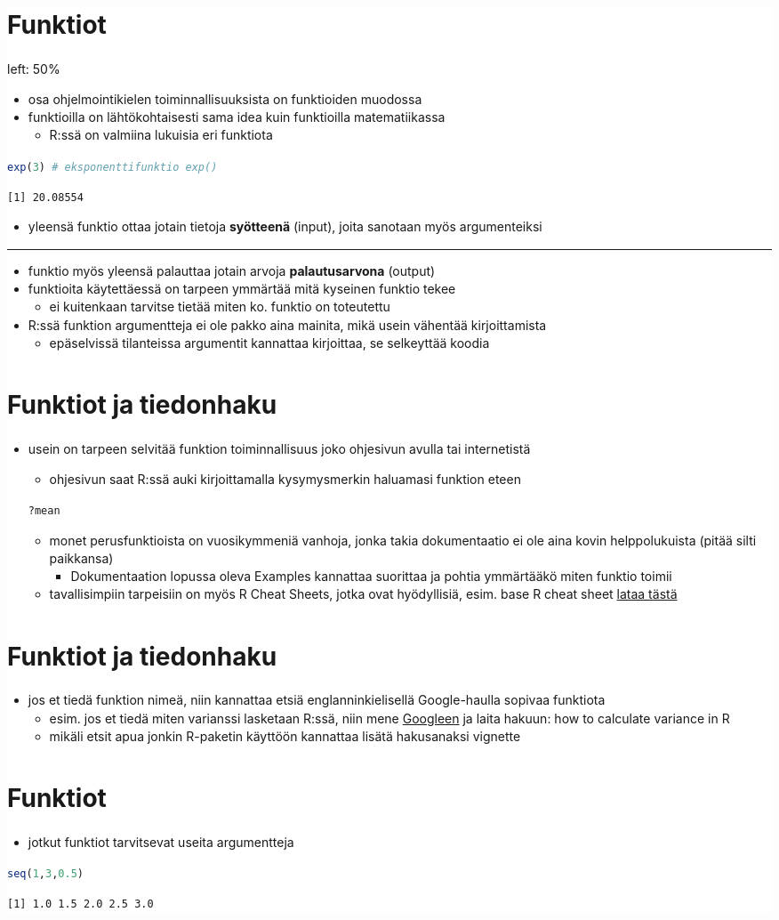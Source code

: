Funktiot
========================================================
left: 50%
- osa ohjelmointikielen toiminnallisuuksista on funktioiden muodossa
- funktioilla on lähtökohtaisesti sama idea kuin funktioilla matematiikassa
    + R:ssä on valmiina lukuisia eri funktiota

```r
exp(3) # eksponenttifunktio exp()
```

```
[1] 20.08554
```
- yleensä funktio ottaa jotain tietoja **syötteenä** (input), joita sanotaan myös argumenteiksi

***

- funktio myös yleensä palauttaa jotain arvoja **palautusarvona** (output)
- funktioita käytettäessä on tarpeen ymmärtää mitä kyseinen funktio tekee
    + ei kuitenkaan tarvitse tietää miten ko. funktio on toteutettu
- R:ssä funktion argumentteja ei ole pakko aina mainita, mikä usein vähentää kirjoittamista
    + epäselvissä tilanteissa argumentit kannattaa kirjoittaa, se selkeyttää koodia

Funktiot ja tiedonhaku
========================================================
- usein on tarpeen selvitää funktion toiminnallisuus joko ohjesivun avulla tai internetistä 
    + ohjesivun saat R:ssä auki kirjoittamalla kysymysmerkin haluamasi funktion eteen
    
    ```r
    ?mean
    ```
    + monet perusfunktioista on vuosikymmeniä vanhoja, jonka takia dokumentaatio ei ole aina kovin helppolukuista (pitää silti paikkansa)
        + Dokumentaation lopussa oleva Examples kannattaa suorittaa ja pohtia ymmärtääkö miten funktio toimii
    + tavallisimpiin tarpeisiin on myös R Cheat Sheets, jotka ovat hyödyllisiä, esim. base R cheat sheet [lataa tästä](https://vm3751.kaj.pouta.csc.fi/shiny/_book/files/base_R_cheat_sheet.pdf)

Funktiot ja tiedonhaku
========================================================
- jos et tiedä funktion nimeä, niin kannattaa etsiä englanninkielisellä Google-haulla sopivaa funktiota
    + esim. jos et tiedä miten varianssi lasketaan R:ssä, niin mene [Googleen](http://www.google.com) ja laita hakuun: how to calculate variance in R
    + mikäli etsit apua jonkin R-paketin käyttöön kannattaa lisätä hakusanaksi vignette


Funktiot
========================================================
- jotkut funktiot tarvitsevat useita argumentteja

```r
seq(1,3,0.5)
```

```
[1] 1.0 1.5 2.0 2.5 3.0
```
